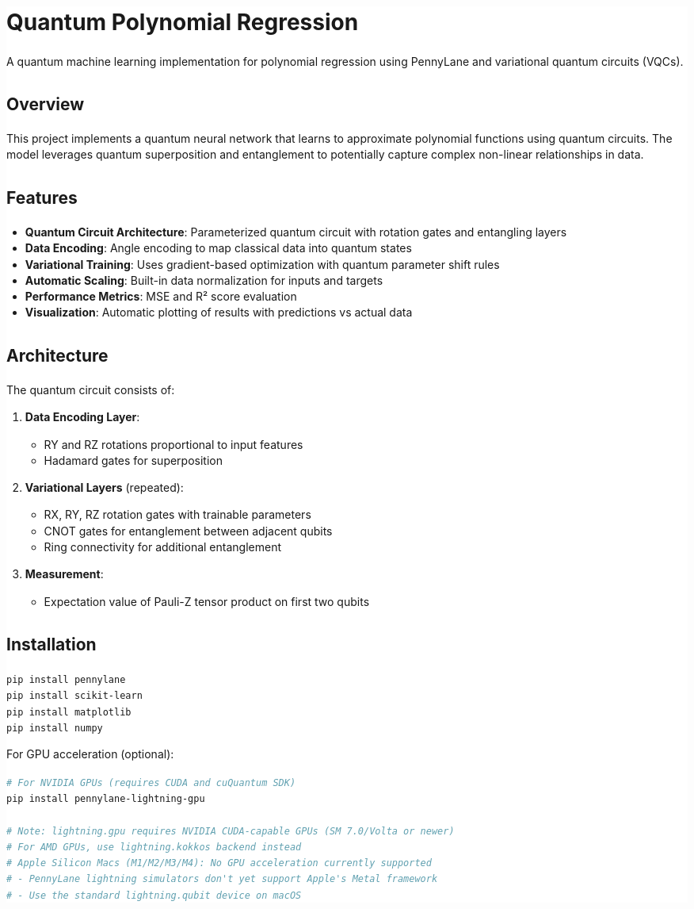 # Quantum Polynomial Regression

A quantum machine learning implementation for polynomial regression using PennyLane and variational quantum circuits (VQCs).

## Overview

This project implements a quantum neural network that learns to approximate polynomial functions using quantum circuits. The model leverages quantum superposition and entanglement to potentially capture complex non-linear relationships in data.

## Features

- **Quantum Circuit Architecture**: Parameterized quantum circuit with rotation gates and entangling layers
- **Data Encoding**: Angle encoding to map classical data into quantum states
- **Variational Training**: Uses gradient-based optimization with quantum parameter shift rules
- **Automatic Scaling**: Built-in data normalization for inputs and targets
- **Performance Metrics**: MSE and R² score evaluation
- **Visualization**: Automatic plotting of results with predictions vs actual data

## Architecture

The quantum circuit consists of:

1. **Data Encoding Layer**: 
   - RY and RZ rotations proportional to input features
   - Hadamard gates for superposition

2. **Variational Layers** (repeated):
   - RX, RY, RZ rotation gates with trainable parameters
   - CNOT gates for entanglement between adjacent qubits
   - Ring connectivity for additional entanglement

3. **Measurement**: 
   - Expectation value of Pauli-Z tensor product on first two qubits

## Installation

```bash
pip install pennylane
pip install scikit-learn
pip install matplotlib
pip install numpy
```

For GPU acceleration (optional):
```bash
# For NVIDIA GPUs (requires CUDA and cuQuantum SDK)
pip install pennylane-lightning-gpu

# Note: lightning.gpu requires NVIDIA CUDA-capable GPUs (SM 7.0/Volta or newer)
# For AMD GPUs, use lightning.kokkos backend instead
# Apple Silicon Macs (M1/M2/M3/M4): No GPU acceleration currently supported
# - PennyLane lightning simulators don't yet support Apple's Metal framework
# - Use the standard lightning.qubit device on macOS
```
